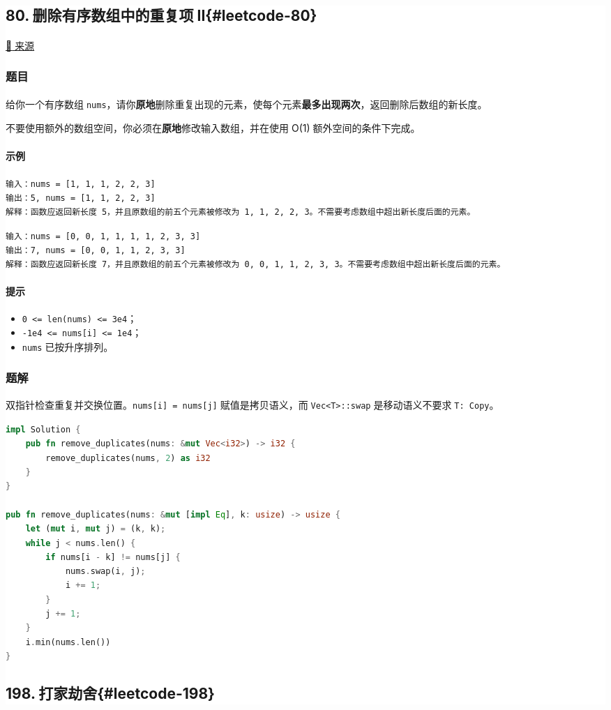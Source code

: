 ## 80. 删除有序数组中的重复项 II{#leetcode-80}

[:link: 来源](https://leetcode-cn.com/problems/remove-duplicates-from-sorted-array-ii/)

### 题目

给你一个有序数组 `nums`，请你**原地**删除重复出现的元素，使每个元素**最多出现两次**，返回删除后数组的新长度。

不要使用额外的数组空间，你必须在**原地**修改输入数组，并在使用 $\mathrm{O}(1)$ 额外空间的条件下完成。

#### 示例

```raw
输入：nums = [1, 1, 1, 2, 2, 3]
输出：5, nums = [1, 1, 2, 2, 3]
解释：函数应返回新长度 5，并且原数组的前五个元素被修改为 1, 1, 2, 2, 3。不需要考虑数组中超出新长度后面的元素。
```

```raw
输入：nums = [0, 0, 1, 1, 1, 1, 2, 3, 3]
输出：7, nums = [0, 0, 1, 1, 2, 3, 3]
解释：函数应返回新长度 7，并且原数组的前五个元素被修改为 0, 0, 1, 1, 2, 3, 3。不需要考虑数组中超出新长度后面的元素。
```

#### 提示

- `0 <= len(nums) <= 3e4`；
- `-1e4 <= nums[i] <= 1e4`；
- `nums` 已按升序排列。

### 题解

双指针检查重复并交换位置。`nums[i] = nums[j]` 赋值是拷贝语义，而 `Vec<T>::swap` 是移动语义不要求 `T: Copy`。

```rust Rust
impl Solution {
    pub fn remove_duplicates(nums: &mut Vec<i32>) -> i32 {
        remove_duplicates(nums, 2) as i32
    }
}

pub fn remove_duplicates(nums: &mut [impl Eq], k: usize) -> usize {
    let (mut i, mut j) = (k, k);
    while j < nums.len() {
        if nums[i - k] != nums[j] {
            nums.swap(i, j);
            i += 1;
        }
        j += 1;
    }
    i.min(nums.len())
}
```

## 198. 打家劫舍{#leetcode-198}
